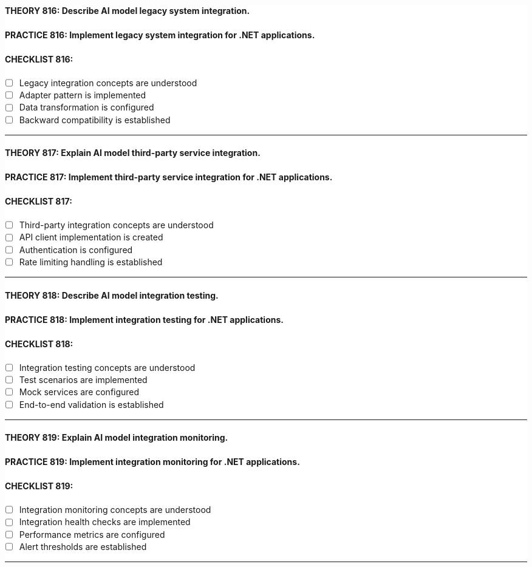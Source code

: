 
#### THEORY 816: Describe AI model legacy system integration.

#### PRACTICE 816: Implement legacy system integration for .NET applications.

#### CHECKLIST 816:

- [ ] Legacy integration concepts are understood
- [ ] Adapter pattern is implemented
- [ ] Data transformation is configured
- [ ] Backward compatibility is established

---

#### THEORY 817: Explain AI model third-party service integration.

#### PRACTICE 817: Implement third-party service integration for .NET applications.

#### CHECKLIST 817:

- [ ] Third-party integration concepts are understood
- [ ] API client implementation is created
- [ ] Authentication is configured
- [ ] Rate limiting handling is established

---

#### THEORY 818: Describe AI model integration testing.

#### PRACTICE 818: Implement integration testing for .NET applications.

#### CHECKLIST 818:

- [ ] Integration testing concepts are understood
- [ ] Test scenarios are implemented
- [ ] Mock services are configured
- [ ] End-to-end validation is established

---

#### THEORY 819: Explain AI model integration monitoring.

#### PRACTICE 819: Implement integration monitoring for .NET applications.

#### CHECKLIST 819:

- [ ] Integration monitoring concepts are understood
- [ ] Integration health checks are implemented
- [ ] Performance metrics are configured
- [ ] Alert thresholds are established

---